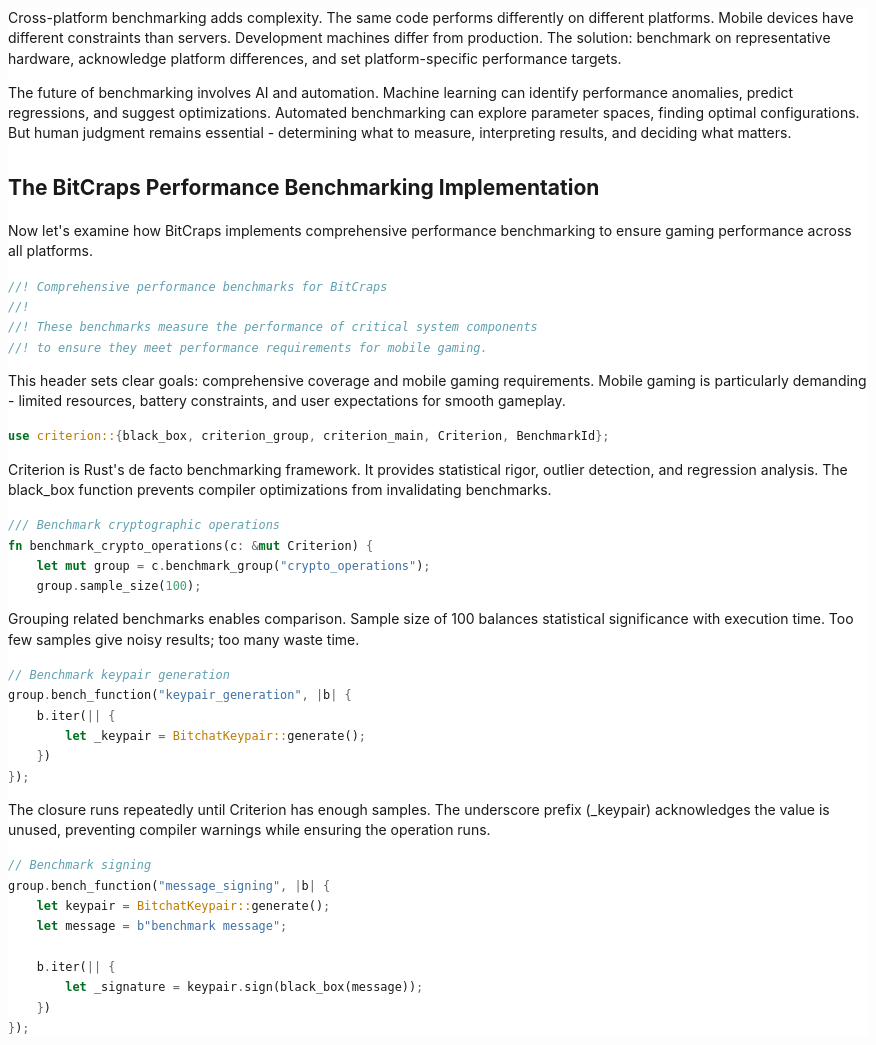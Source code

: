Cross-platform benchmarking adds complexity. The same code performs differently on different platforms. Mobile devices have different constraints than servers. Development machines differ from production. The solution: benchmark on representative hardware, acknowledge platform differences, and set platform-specific performance targets.

The future of benchmarking involves AI and automation. Machine learning can identify performance anomalies, predict regressions, and suggest optimizations. Automated benchmarking can explore parameter spaces, finding optimal configurations. But human judgment remains essential - determining what to measure, interpreting results, and deciding what matters.

## The BitCraps Performance Benchmarking Implementation

Now let's examine how BitCraps implements comprehensive performance benchmarking to ensure gaming performance across all platforms.

```rust
//! Comprehensive performance benchmarks for BitCraps
//! 
//! These benchmarks measure the performance of critical system components
//! to ensure they meet performance requirements for mobile gaming.
```

This header sets clear goals: comprehensive coverage and mobile gaming requirements. Mobile gaming is particularly demanding - limited resources, battery constraints, and user expectations for smooth gameplay.

```rust
use criterion::{black_box, criterion_group, criterion_main, Criterion, BenchmarkId};
```

Criterion is Rust's de facto benchmarking framework. It provides statistical rigor, outlier detection, and regression analysis. The black_box function prevents compiler optimizations from invalidating benchmarks.

```rust
/// Benchmark cryptographic operations
fn benchmark_crypto_operations(c: &mut Criterion) {
    let mut group = c.benchmark_group("crypto_operations");
    group.sample_size(100);
```

Grouping related benchmarks enables comparison. Sample size of 100 balances statistical significance with execution time. Too few samples give noisy results; too many waste time.

```rust
// Benchmark keypair generation
group.bench_function("keypair_generation", |b| {
    b.iter(|| {
        let _keypair = BitchatKeypair::generate();
    })
});
```

The closure runs repeatedly until Criterion has enough samples. The underscore prefix (_keypair) acknowledges the value is unused, preventing compiler warnings while ensuring the operation runs.

```rust
// Benchmark signing
group.bench_function("message_signing", |b| {
    let keypair = BitchatKeypair::generate();
    let message = b"benchmark message";
    
    b.iter(|| {
        let _signature = keypair.sign(black_box(message));
    })
});
```
